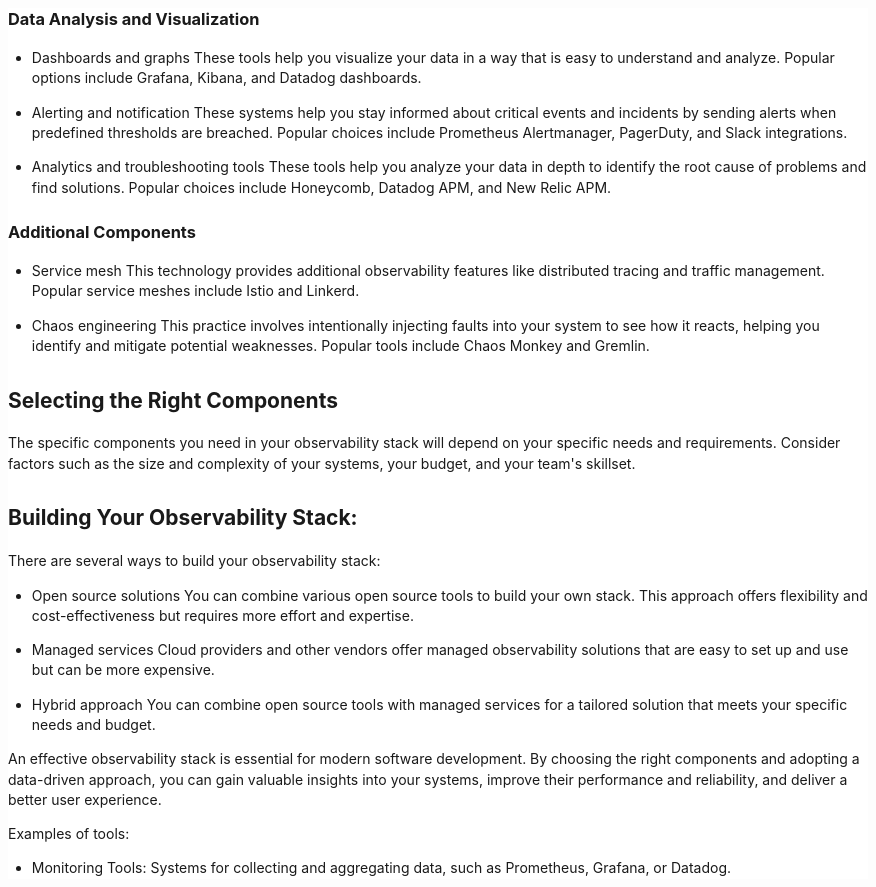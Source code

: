 ### Data Analysis and Visualization

- Dashboards and graphs
These tools help you visualize your data in a way that is easy to understand and analyze. Popular options include Grafana, Kibana, and Datadog dashboards.

- Alerting and notification
These systems help you stay informed about critical events and incidents by sending alerts when predefined thresholds are breached. Popular choices include Prometheus Alertmanager, PagerDuty, and Slack integrations.

- Analytics and troubleshooting tools
These tools help you analyze your data in depth to identify the root cause of problems and find solutions. Popular choices include Honeycomb, Datadog APM, and New Relic APM.

### Additional Components

- Service mesh
This technology provides additional observability features like distributed tracing and traffic management. Popular service meshes include Istio and Linkerd.

- Chaos engineering
This practice involves intentionally injecting faults into your system to see how it reacts, helping you identify and mitigate potential weaknesses. Popular tools include Chaos Monkey and Gremlin.

## Selecting the Right Components

The specific components you need in your observability stack will depend on your specific needs and requirements. Consider factors such as the size and complexity of your systems, your budget, and your team's skillset.

## Building Your Observability Stack:

There are several ways to build your observability stack:

- Open source solutions
You can combine various open source tools to build your own stack. This approach offers flexibility and cost-effectiveness but requires more effort and expertise.

- Managed services
Cloud providers and other vendors offer managed observability solutions that are easy to set up and use but can be more expensive.

- Hybrid approach
You can combine open source tools with managed services for a tailored solution that meets your specific needs and budget.

An effective observability stack is essential for modern software development. By choosing the right components and adopting a data-driven approach, you can gain valuable insights into your systems, improve their performance and reliability, and deliver a better user experience.

Examples of tools:

- Monitoring Tools: Systems for collecting and aggregating data, such as Prometheus, Grafana, or Datadog.
